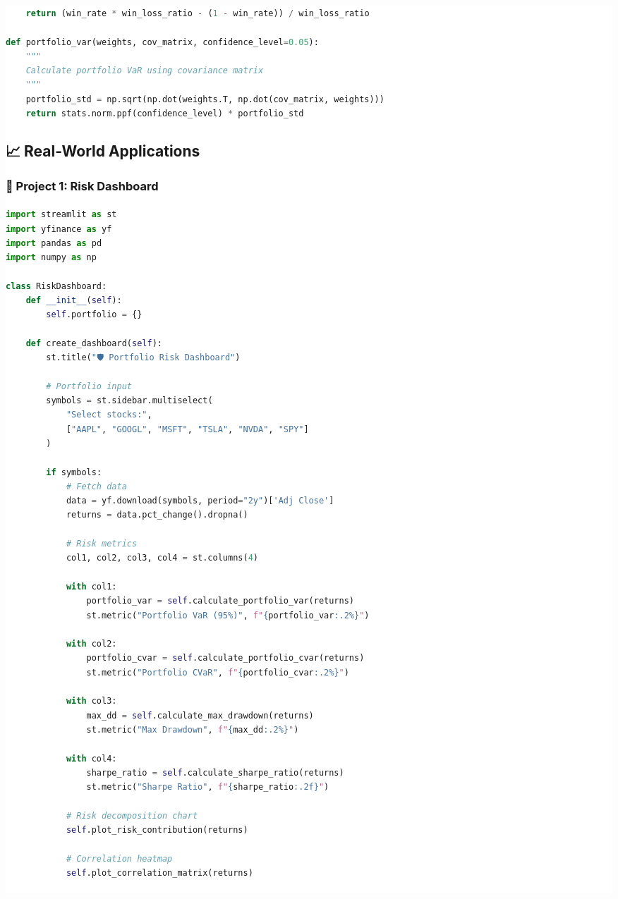 ```python
    return (win_rate * win_loss_ratio - (1 - win_rate)) / win_loss_ratio

def portfolio_var(weights, cov_matrix, confidence_level=0.05):
    """
    Calculate portfolio VaR using covariance matrix
    """
    portfolio_std = np.sqrt(np.dot(weights.T, np.dot(cov_matrix, weights)))
    return stats.norm.ppf(confidence_level) * portfolio_std
```

## 📈 Real-World Applications

### 🎯 Project 1: Risk Dashboard

```python
import streamlit as st
import yfinance as yf
import pandas as pd
import numpy as np

class RiskDashboard:
    def __init__(self):
        self.portfolio = {}
        
    def create_dashboard(self):
        st.title("🛡️ Portfolio Risk Dashboard")
        
        # Portfolio input
        symbols = st.sidebar.multiselect(
            "Select stocks:", 
            ["AAPL", "GOOGL", "MSFT", "TSLA", "NVDA", "SPY"]
        )
        
        if symbols:
            # Fetch data
            data = yf.download(symbols, period="2y")['Adj Close']
            returns = data.pct_change().dropna()
            
            # Risk metrics
            col1, col2, col3, col4 = st.columns(4)
            
            with col1:
                portfolio_var = self.calculate_portfolio_var(returns)
                st.metric("Portfolio VaR (95%)", f"{portfolio_var:.2%}")
                
            with col2:
                portfolio_cvar = self.calculate_portfolio_cvar(returns)
                st.metric("Portfolio CVaR", f"{portfolio_cvar:.2%}")
                
            with col3:
                max_dd = self.calculate_max_drawdown(returns)
                st.metric("Max Drawdown", f"{max_dd:.2%}")
                
            with col4:
                sharpe_ratio = self.calculate_sharpe_ratio(returns)
                st.metric("Sharpe Ratio", f"{sharpe_ratio:.2f}")
            
            # Risk decomposition chart
            self.plot_risk_contribution(returns)
            
            # Correlation heatmap
            self.plot_correlation_matrix(returns)
    
```